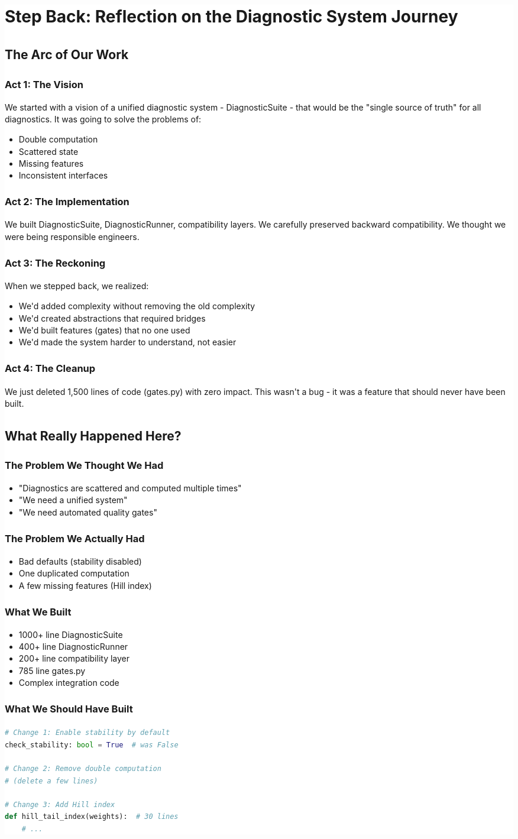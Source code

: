 # Step Back: Reflection on the Diagnostic System Journey

## The Arc of Our Work

### Act 1: The Vision
We started with a vision of a unified diagnostic system - DiagnosticSuite - that would be the "single source of truth" for all diagnostics. It was going to solve the problems of:
- Double computation
- Scattered state
- Missing features
- Inconsistent interfaces

### Act 2: The Implementation
We built DiagnosticSuite, DiagnosticRunner, compatibility layers. We carefully preserved backward compatibility. We thought we were being responsible engineers.

### Act 3: The Reckoning
When we stepped back, we realized:
- We'd added complexity without removing the old complexity
- We'd created abstractions that required bridges
- We'd built features (gates) that no one used
- We'd made the system harder to understand, not easier

### Act 4: The Cleanup
We just deleted 1,500 lines of code (gates.py) with zero impact. This wasn't a bug - it was a feature that should never have been built.

## What Really Happened Here?

### The Problem We Thought We Had
- "Diagnostics are scattered and computed multiple times"
- "We need a unified system"
- "We need automated quality gates"

### The Problem We Actually Had
- Bad defaults (stability disabled)
- One duplicated computation
- A few missing features (Hill index)

### What We Built
- 1000+ line DiagnosticSuite
- 400+ line DiagnosticRunner  
- 200+ line compatibility layer
- 785 line gates.py
- Complex integration code

### What We Should Have Built
```python
# Change 1: Enable stability by default
check_stability: bool = True  # was False

# Change 2: Remove double computation
# (delete a few lines)

# Change 3: Add Hill index
def hill_tail_index(weights):  # 30 lines
    # ...
```

